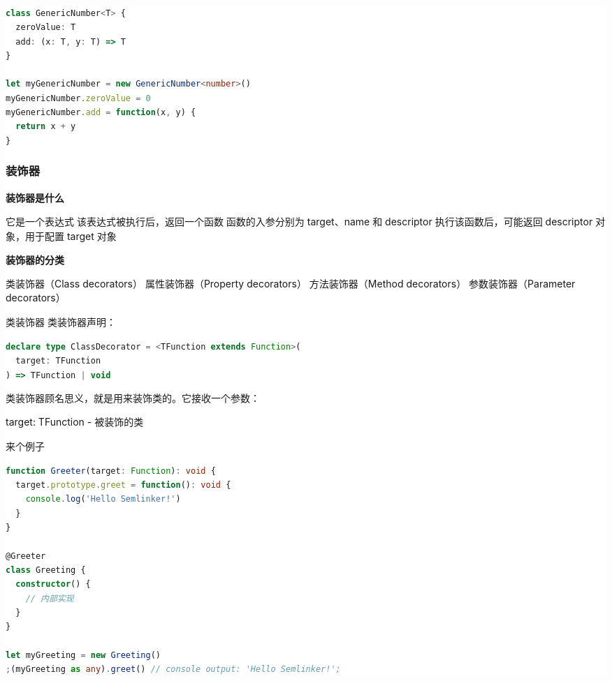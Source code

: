 ```typescript
class GenericNumber<T> {
  zeroValue: T
  add: (x: T, y: T) => T
}

let myGenericNumber = new GenericNumber<number>()
myGenericNumber.zeroValue = 0
myGenericNumber.add = function(x, y) {
  return x + y
}
```

### 装饰器

**装饰器是什么**

它是一个表达式
该表达式被执行后，返回一个函数
函数的入参分别为 target、name 和 descriptor
执行该函数后，可能返回 descriptor 对象，用于配置 target 对象

**装饰器的分类**

类装饰器（Class decorators）
属性装饰器（Property decorators）
方法装饰器（Method decorators）
参数装饰器（Parameter decorators）

类装饰器
类装饰器声明：

```typescript
declare type ClassDecorator = <TFunction extends Function>(
  target: TFunction
) => TFunction | void
```

类装饰器顾名思义，就是用来装饰类的。它接收一个参数：

target: TFunction - 被装饰的类

来个例子

```typescript
function Greeter(target: Function): void {
  target.prototype.greet = function(): void {
    console.log('Hello Semlinker!')
  }
}

@Greeter
class Greeting {
  constructor() {
    // 内部实现
  }
}

let myGreeting = new Greeting()
;(myGreeting as any).greet() // console output: 'Hello Semlinker!';
```
